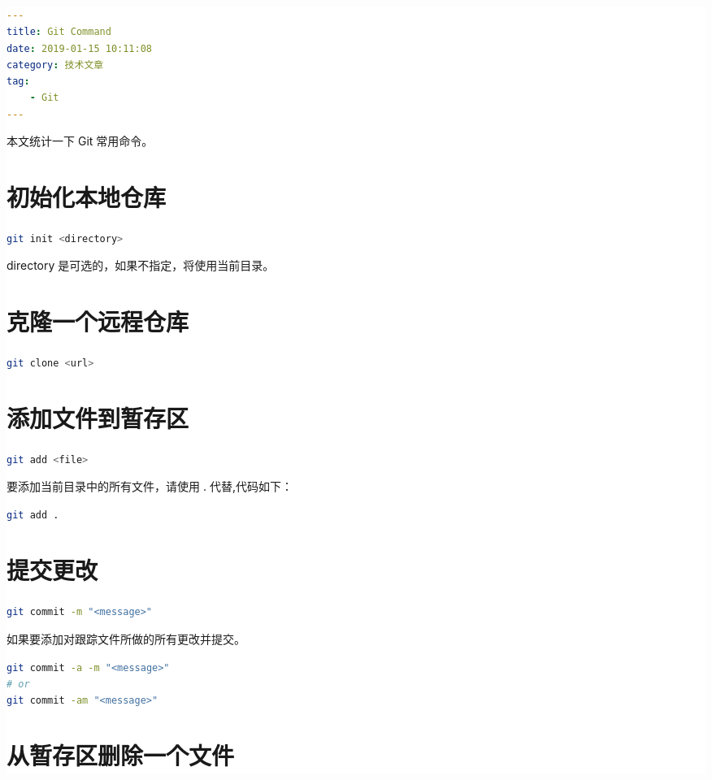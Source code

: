 ```yaml
---
title: Git Command
date: 2019-01-15 10:11:08
category: 技术文章
tag:
    - Git
---
```


本文统计一下 Git 常用命令。



# 初始化本地仓库

``` bash
git init <directory>
```

directory 是可选的，如果不指定，将使用当前目录。

# 克隆一个远程仓库

``` bash
git clone <url>
```

# 添加文件到暂存区

``` bash
git add <file>
```

要添加当前目录中的所有文件，请使用 . 代替,代码如下：

``` bash
git add .
```

# 提交更改

``` bash
git commit -m "<message>"
```

如果要添加对跟踪文件所做的所有更改并提交。

``` bash
git commit -a -m "<message>"
# or
git commit -am "<message>"
```

# 从暂存区删除一个文件
